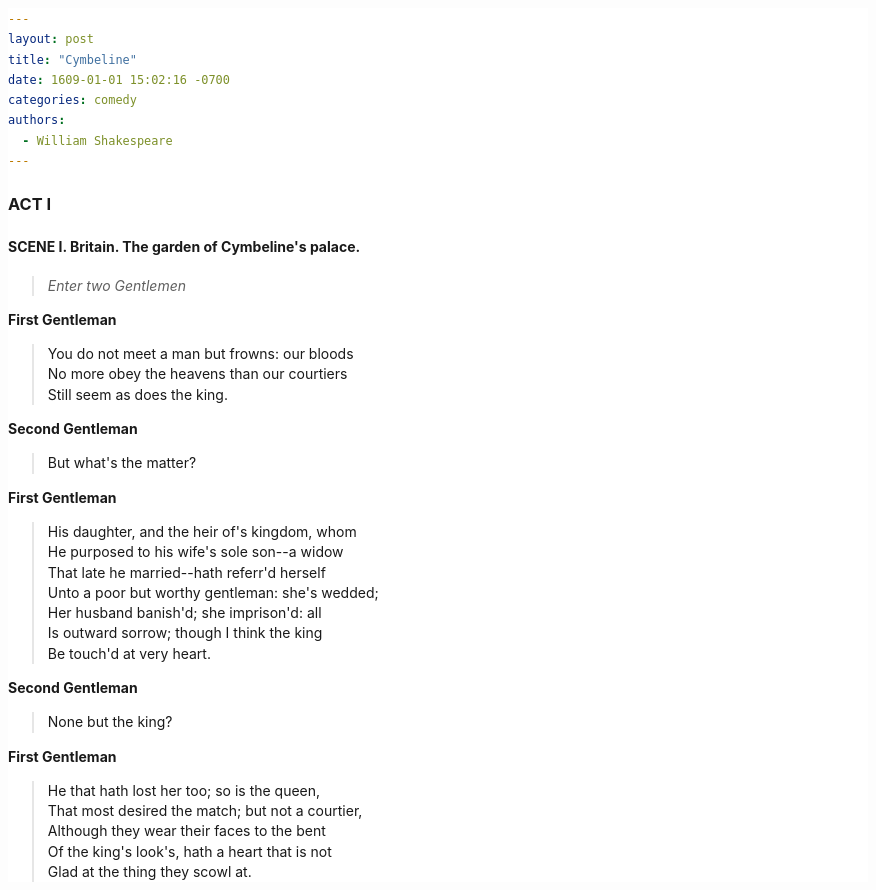 ```yaml
---
layout: post
title: "Cymbeline"
date: 1609-01-01 15:02:16 -0700
categories: comedy
authors:
  - William Shakespeare
---
```


<h3>ACT I</h3>
<h4>SCENE I. Britain. The garden of Cymbeline's palace.</h4>

<blockquote>
<i>Enter two Gentlemen</i>
</blockquote>

<a name="speech1"><b>First Gentleman</b></a>
<blockquote>
<a name="1.1.1">You do not meet a man but frowns: our bloods</a><br>
<a name="1.1.2">No more obey the heavens than our courtiers</a><br>
<a name="1.1.3">Still seem as does the king.</a><br>
</blockquote>

<a name="speech2"><b>Second Gentleman</b></a>
<blockquote>
<a name="1.1.4">But what's the matter?</a><br>
</blockquote>

<a name="speech3"><b>First Gentleman</b></a>
<blockquote>
<a name="1.1.5">His daughter, and the heir of's kingdom, whom</a><br>
<a name="1.1.6">He purposed to his wife's sole son--a widow</a><br>
<a name="1.1.7">That late he married--hath referr'd herself</a><br>
<a name="1.1.8">Unto a poor but worthy gentleman: she's wedded;</a><br>
<a name="1.1.9">Her husband banish'd; she imprison'd: all</a><br>
<a name="1.1.10">Is outward sorrow; though I think the king</a><br>
<a name="1.1.11">Be touch'd at very heart.</a><br>
</blockquote>

<a name="speech4"><b>Second Gentleman</b></a>
<blockquote>
<a name="1.1.12">None but the king?</a><br>
</blockquote>

<a name="speech5"><b>First Gentleman</b></a>
<blockquote>
<a name="1.1.13">He that hath lost her too; so is the queen,</a><br>
<a name="1.1.14">That most desired the match; but not a courtier,</a><br>
<a name="1.1.15">Although they wear their faces to the bent</a><br>
<a name="1.1.16">Of the king's look's, hath a heart that is not</a><br>
<a name="1.1.17">Glad at the thing they scowl at.</a><br>
</blockquote>
